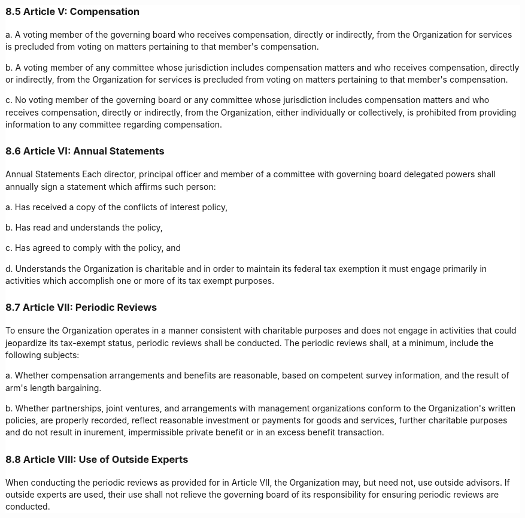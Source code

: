 ### 8.5 Article V: Compensation

a. A voting member of the governing board who receives compensation,
directly or indirectly, from the Organization for services is precluded
from voting on matters pertaining to that member&#39;s compensation.

b. A voting member of any committee whose jurisdiction includes
compensation matters and who receives compensation, directly or
indirectly, from the Organization for services is precluded from voting
on matters pertaining to that member&#39;s compensation.

c. No voting member of the governing board or any committee whose
jurisdiction includes compensation matters and who receives
compensation, directly or indirectly, from the Organization, either
individually or collectively, is prohibited from providing information
to any committee regarding compensation.

### 8.6 Article VI: Annual Statements

Annual Statements Each director, principal officer and member of a
committee with governing board delegated powers shall annually sign a
statement which affirms such person:

a. Has received a copy of the conflicts of interest policy,

b. Has read and understands the policy,

c. Has agreed to comply with the policy, and

d. Understands the Organization is charitable and in order to maintain
its federal tax exemption it must engage primarily in activities which
accomplish one or more of its tax exempt purposes.

### 8.7 Article VII: Periodic Reviews

To ensure the Organization operates in a manner consistent with
charitable purposes and does not engage in activities that could
jeopardize its tax-exempt status, periodic reviews shall be conducted.
The periodic reviews shall, at a minimum, include the following
subjects:

a. Whether compensation arrangements and benefits are reasonable, based
on competent survey information, and the result of arm&#39;s length
bargaining.

b. Whether partnerships, joint ventures, and arrangements with
management organizations conform to the Organization&#39;s written policies,
are properly recorded, reflect reasonable investment or payments for
goods and services, further charitable purposes and do not result in
inurement, impermissible private benefit or in an excess benefit
transaction.

### 8.8 Article VIII: Use of Outside Experts

When conducting the periodic reviews as provided for in Article VII, the
Organization may, but need not, use outside advisors. If outside experts
are used, their use shall not relieve the governing board of its
responsibility for ensuring periodic reviews are conducted.
